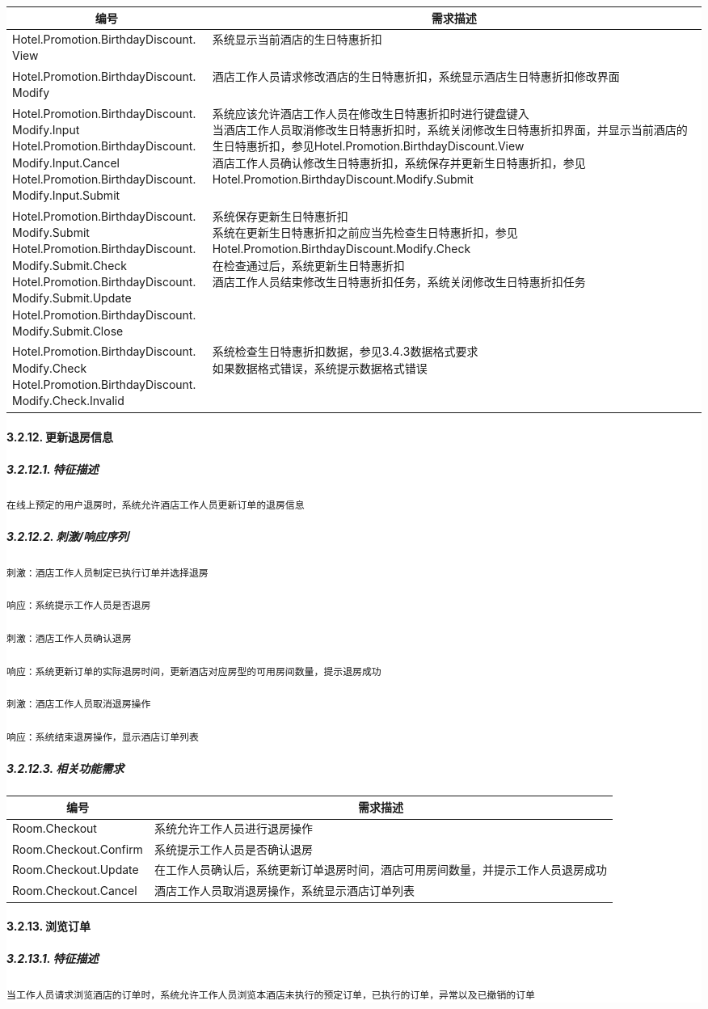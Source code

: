 | 编号                                                         | 需求描述                                                     |
| ------------------------------------------------------------ | ------------------------------------------------------------ |
| Hotel.Promotion.BirthdayDiscount.View                        | 系统显示当前酒店的生日特惠折扣                               |
| Hotel.Promotion.BirthdayDiscount.Modify                      | 酒店工作人员请求修改酒店的生日特惠折扣，系统显示酒店生日特惠折扣修改界面 |
| Hotel.Promotion.BirthdayDiscount.Modify.Input<br>Hotel.Promotion.BirthdayDiscount.Modify.Input.Cancel<br>Hotel.Promotion.BirthdayDiscount.Modify.Input.Submit | 系统应该允许酒店工作人员在修改生日特惠折扣时进行键盘键入<br>当酒店工作人员取消修改生日特惠折扣时，系统关闭修改生日特惠折扣界面，并显示当前酒店的生日特惠折扣，参见Hotel.Promotion.BirthdayDiscount.View<br>酒店工作人员确认修改生日特惠折扣，系统保存并更新生日特惠折扣，参见Hotel.Promotion.BirthdayDiscount.Modify.Submit |
| Hotel.Promotion.BirthdayDiscount.Modify.Submit<br>Hotel.Promotion.BirthdayDiscount.Modify.Submit.Check<br>Hotel.Promotion.BirthdayDiscount.Modify.Submit.Update<br>Hotel.Promotion.BirthdayDiscount.Modify.Submit.Close | 系统保存更新生日特惠折扣<br>系统在更新生日特惠折扣之前应当先检查生日特惠折扣，参见Hotel.Promotion.BirthdayDiscount.Modify.Check<br>在检查通过后，系统更新生日特惠折扣<br>酒店工作人员结束修改生日特惠折扣任务，系统关闭修改生日特惠折扣任务 |
| Hotel.Promotion.BirthdayDiscount.Modify.Check<br>Hotel.Promotion.BirthdayDiscount.Modify.Check.Invalid | 系统检查生日特惠折扣数据，参见3.4.3数据格式要求<br/>如果数据格式错误，系统提示数据格式错误 |

#### 3.2.12. 更新退房信息

##### 3.2.12.1. 特征描述

```
在线上预定的用户退房时，系统允许酒店工作人员更新订单的退房信息
```

##### 3.2.12.2. 刺激/响应序列

```
刺激：酒店工作人员制定已执行订单并选择退房

响应：系统提示工作人员是否退房

刺激：酒店工作人员确认退房

响应：系统更新订单的实际退房时间，更新酒店对应房型的可用房间数量，提示退房成功

刺激：酒店工作人员取消退房操作

响应：系统结束退房操作，显示酒店订单列表
```

##### 3.2.12.3. 相关功能需求

| 编号                  | 需求描述                                                     |
| --------------------- | ------------------------------------------------------------ |
| Room.Checkout         | 系统允许工作人员进行退房操作                                 |
| Room.Checkout.Confirm | 系统提示工作人员是否确认退房                                 |
| Room.Checkout.Update  | 在工作人员确认后，系统更新订单退房时间，酒店可用房间数量，并提示工作人员退房成功 |
| Room.Checkout.Cancel  | 酒店工作人员取消退房操作，系统显示酒店订单列表               |

#### 3.2.13. 浏览订单

##### 3.2.13.1. 特征描述

```
当工作人员请求浏览酒店的订单时，系统允许工作人员浏览本酒店未执行的预定订单，已执行的订单，异常以及已撤销的订单
```
